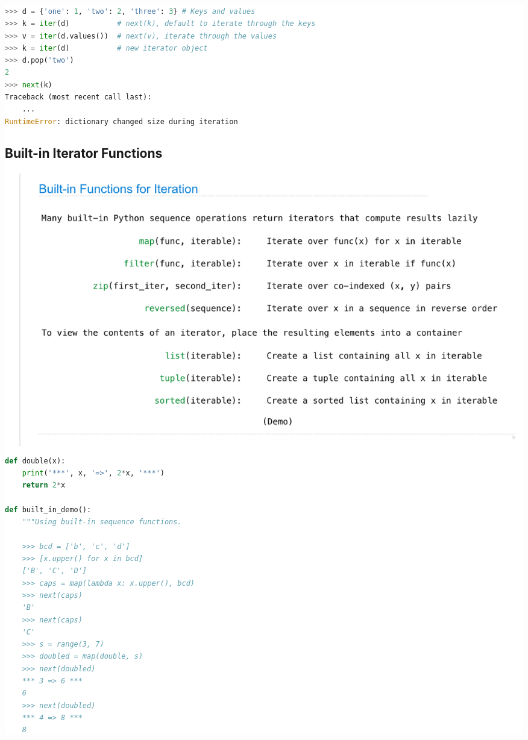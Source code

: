 ```python
>>> d = {'one': 1, 'two': 2, 'three': 3} # Keys and values
>>> k = iter(d)           # next(k), default to iterate through the keys
>>> v = iter(d.values())  # next(v), iterate through the values
>>> k = iter(d)           # new iterator object
>>> d.pop('two')
2
>>> next(k)           
Traceback (most recent call last):
    ...
RuntimeError: dictionary changed size during iteration
```

## Built-in Iterator Functions
> ![image.png](./Lectures___Readings.assets/20230302_1015494564.png)

```python
def double(x):
    print('***', x, '=>', 2*x, '***')
    return 2*x

def built_in_demo():
    """Using built-in sequence functions.

    >>> bcd = ['b', 'c', 'd']
    >>> [x.upper() for x in bcd]
    ['B', 'C', 'D']
    >>> caps = map(lambda x: x.upper(), bcd)
    >>> next(caps)
    'B'
    >>> next(caps)
    'C'
    >>> s = range(3, 7)
    >>> doubled = map(double, s)
    >>> next(doubled)
    *** 3 => 6 ***
    6
    >>> next(doubled)
    *** 4 => 8 ***
    8
```